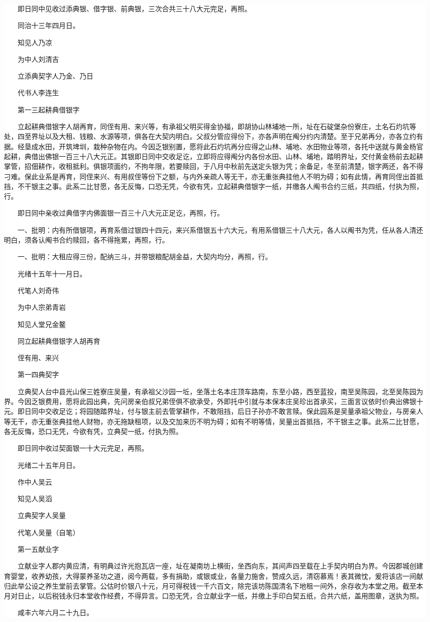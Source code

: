 　　即日同中见收过添典银、借字银、前典银，三次合共三十八大元完足，再照。

　　同治十三年四月日。

　　知见人乃凉

　　为中人刘清吉

　　立添典契字人乃金、乃日

　　代书人李连生

　　第一三起耕典借银字

　　立起耕典借银字人胡再育，同侄有用、来兴等，有承祖父明买得金协福，即胡协山林埔地一所，址在石碇堡杂份寮庄，土名石灼坑等处，四至界址以及大租、钱粮、水源等项，俱各在大契内明白。父叔分管应得份下，亦各声明在阄分约内清楚。至于兄弟再分，亦各立约有据。经垦成水田，开筑埤圳，栽种杂物在内。今因乏银别置，愿将此石灼坑再分应得之山林、埔地、水田物业等项，各托中送就与黄金杨官起耕，典借出佛银一百三十八大元正。其银即日同中交收足讫，立即将应得阄分内各份水田、山林、埔地，踏明界址，交付黄金杨前去起耕掌管，招佃耕作，收租抵利。俱银项面约，不拘年限，若要赎回，于八月中秋前先送定头银为凭；余备足，冬至前清楚，银字两还，各不得刁难。保此业系是再育，同侄来兴、有用叔侄等份下之额，与内外亲疏人等无干，亦无重张典挂他人不明为碍；如有此情，再育同侄出首抵挡，不干银主之事。此系二比甘愿，各无反悔，口恐无凭，今欲有凭，立起耕典借银字一纸，并缴各人阄书合约三纸，共四纸，付执为照，行。

　　即日同中亲收过典借字内佛面银一百三十八大元正足讫，再照，行。

　　一、批明：内有所借银项，再育系借过银四十四元，来兴系借银五十六大元，有用系借银三十八大元，各人以阄书为凭，任从各人清还明白，须各认阄书合约赎回，各不得拖累，再照，行。

　　一、批明：大租应得三份，配纳三斗，并带银粮配胡金益，大契内均分，再照，行。

　　光绪十五年十一月日。

　　代笔人刘奇伟

　　为中人宗弟青岩

　　知见人堂兄金鳌

　　同立起耕典借银字人胡再育

　　侄有用、来兴

　　第一四典契字

　　立典契人台中县光山保三姓寮庄吴量，有承祖父沙园一坵，坐落土名本庄顶车路南，东至小路，西至蓝投，南至吴陈园，北至吴陈园为界。今因乏银费用，愿将此园出典，先问房亲伯叔兄弟侄俱不欲承受，外即托中引就与本保本庄吴珍出首承买，三面言议依时价典出佛银十元。即日同中交收足讫；将园随踏界址，付与银主前去管掌耕作，不敢阻挡，后日子孙亦不敢言赎。保此园系是吴量承祖父物业，与房亲人等无干，亦无重张典挂他人财物，亦无拖缺租项，以及交加来历不明为碍；如有不明等情，吴量出首抵挡，不干银主之事。此系二比甘愿，各无反悔，恐口无凭，今欲有凭，立典契一纸，付执为照。

　　即日同中收过契面银一十大元完足，再照。

　　光绪二十五年月日。

　　作中人吴云

　　知见人吴滔

　　立典契字人吴量

　　代笔人吴量（自笔）

　　第一五献业字

　　立献业字人郡内黄应清，有明典过许光抱瓦店一座，址在凝南坊上横街，坐西向东，其间声四至载在上手契内明白为界。今因郡城创建育婴堂，收养幼孩，大得蒙养圣功之道，阅今两载，多有捐助，或银或业，各量力施舍，赞成久远，清窃慕焉！表其微忱，爰将该店一间献归此举公设之养生堂前去掌管。公估时价银八十元，月可得税钱一千六百文，除完该坊陈国清名下地租一间外，余存收为本堂之用。截至本月对日止，以后税钱永归本堂收作经费，不得异言。口恐无凭，合立献业字一纸，并缴上手印白契五纸，合共六纸，盖用图章，送执为照。

　　咸丰六年六月二十九日。
